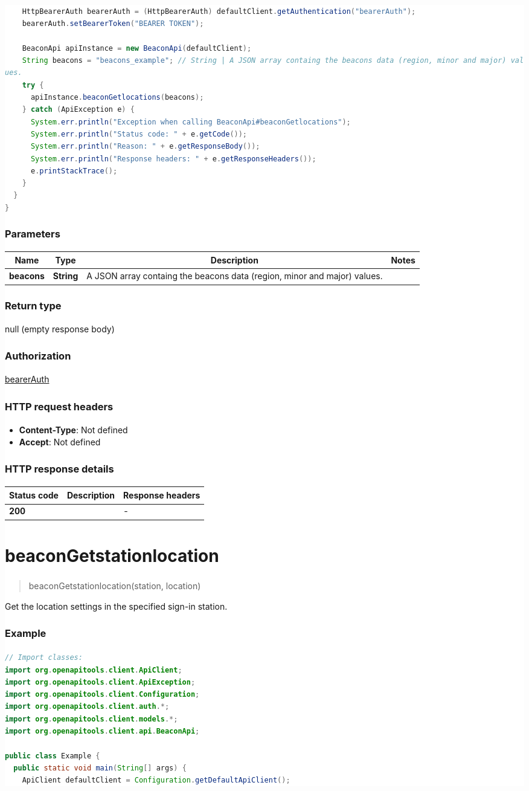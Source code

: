 ```java
    HttpBearerAuth bearerAuth = (HttpBearerAuth) defaultClient.getAuthentication("bearerAuth");
    bearerAuth.setBearerToken("BEARER TOKEN");

    BeaconApi apiInstance = new BeaconApi(defaultClient);
    String beacons = "beacons_example"; // String | A JSON array containg the beacons data (region, minor and major) values.
    try {
      apiInstance.beaconGetlocations(beacons);
    } catch (ApiException e) {
      System.err.println("Exception when calling BeaconApi#beaconGetlocations");
      System.err.println("Status code: " + e.getCode());
      System.err.println("Reason: " + e.getResponseBody());
      System.err.println("Response headers: " + e.getResponseHeaders());
      e.printStackTrace();
    }
  }
}
```

### Parameters

Name | Type | Description  | Notes
------------- | ------------- | ------------- | -------------
 **beacons** | **String**| A JSON array containg the beacons data (region, minor and major) values. |

### Return type

null (empty response body)

### Authorization

[bearerAuth](../README.md#bearerAuth)

### HTTP request headers

 - **Content-Type**: Not defined
 - **Accept**: Not defined

### HTTP response details
| Status code | Description | Response headers |
|-------------|-------------|------------------|
**200** |  |  -  |

<a name="beaconGetstationlocation"></a>
# **beaconGetstationlocation**
> beaconGetstationlocation(station, location)

Get the location settings in the specified sign-in station.

### Example
```java
// Import classes:
import org.openapitools.client.ApiClient;
import org.openapitools.client.ApiException;
import org.openapitools.client.Configuration;
import org.openapitools.client.auth.*;
import org.openapitools.client.models.*;
import org.openapitools.client.api.BeaconApi;

public class Example {
  public static void main(String[] args) {
    ApiClient defaultClient = Configuration.getDefaultApiClient();
```